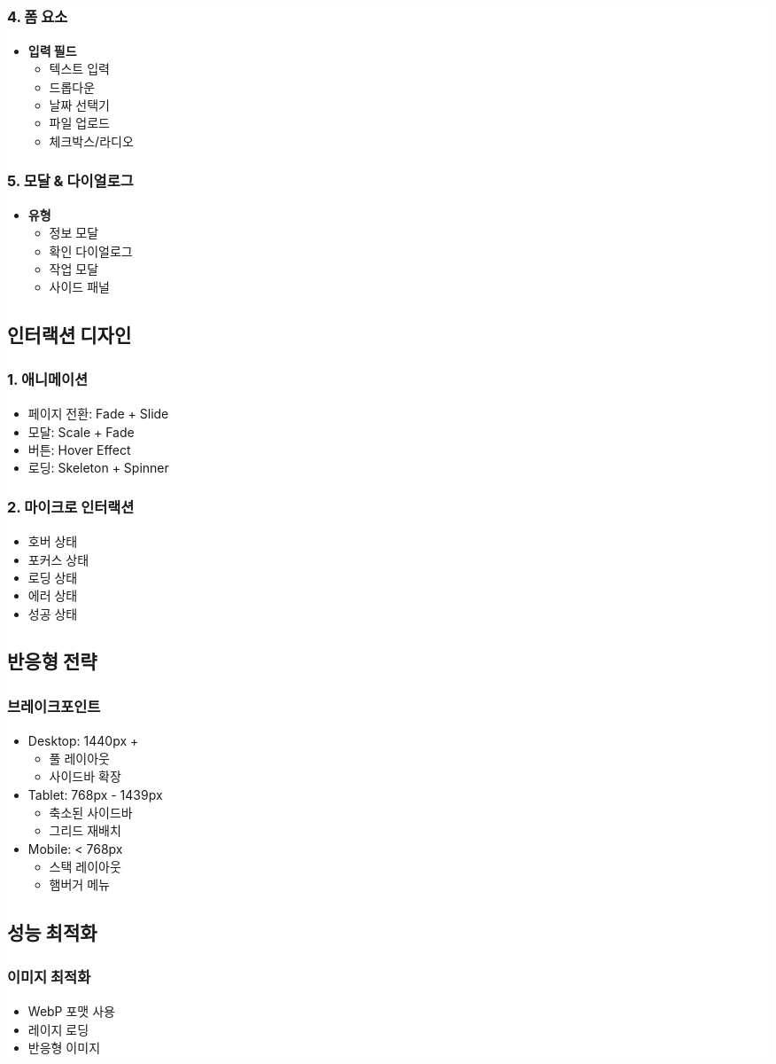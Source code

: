 ### 4. 폼 요소
- **입력 필드**
  - 텍스트 입력
  - 드롭다운
  - 날짜 선택기
  - 파일 업로드
  - 체크박스/라디오

### 5. 모달 & 다이얼로그
- **유형**
  - 정보 모달
  - 확인 다이얼로그
  - 작업 모달
  - 사이드 패널

## 인터랙션 디자인

### 1. 애니메이션
- 페이지 전환: Fade + Slide
- 모달: Scale + Fade
- 버튼: Hover Effect
- 로딩: Skeleton + Spinner

### 2. 마이크로 인터랙션
- 호버 상태
- 포커스 상태
- 로딩 상태
- 에러 상태
- 성공 상태

## 반응형 전략

### 브레이크포인트
- Desktop: 1440px +
  - 풀 레이아웃
  - 사이드바 확장
- Tablet: 768px - 1439px
  - 축소된 사이드바
  - 그리드 재배치
- Mobile: < 768px
  - 스택 레이아웃
  - 햄버거 메뉴

## 성능 최적화

### 이미지 최적화
- WebP 포맷 사용
- 레이지 로딩
- 반응형 이미지
